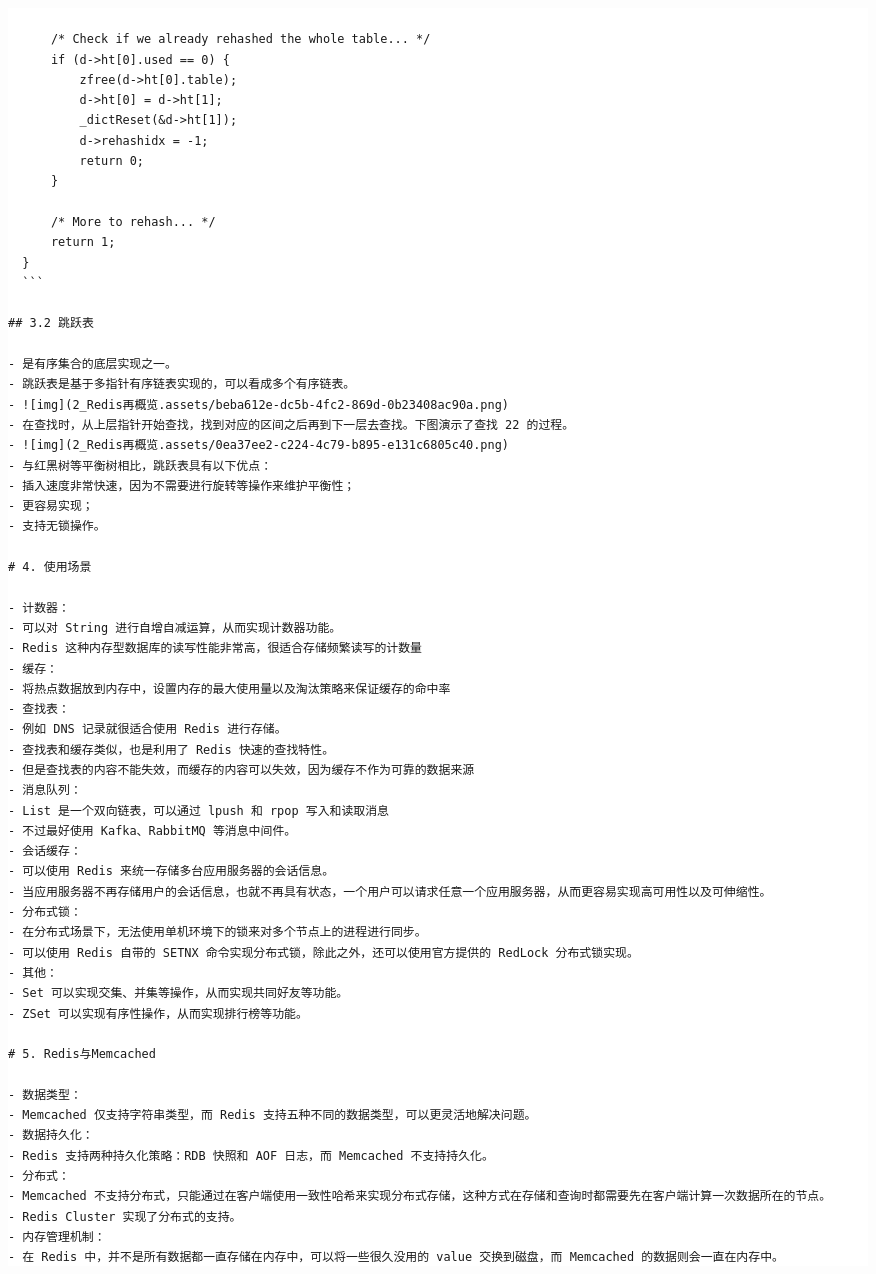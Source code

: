  ```
    
        /* Check if we already rehashed the whole table... */
        if (d->ht[0].used == 0) {
            zfree(d->ht[0].table);
            d->ht[0] = d->ht[1];
            _dictReset(&d->ht[1]);
            d->rehashidx = -1;
            return 0;
        }
    
        /* More to rehash... */
        return 1;
    }
    ```

## 3.2 跳跃表

- 是有序集合的底层实现之一。
- 跳跃表是基于多指针有序链表实现的，可以看成多个有序链表。
- ![img](2_Redis再概览.assets/beba612e-dc5b-4fc2-869d-0b23408ac90a.png)
- 在查找时，从上层指针开始查找，找到对应的区间之后再到下一层去查找。下图演示了查找 22 的过程。
  - ![img](2_Redis再概览.assets/0ea37ee2-c224-4c79-b895-e131c6805c40.png)
- 与红黑树等平衡树相比，跳跃表具有以下优点：
  - 插入速度非常快速，因为不需要进行旋转等操作来维护平衡性；
  - 更容易实现；
  - 支持无锁操作。

# 4. 使用场景

- 计数器：
  - 可以对 String 进行自增自减运算，从而实现计数器功能。
  - Redis 这种内存型数据库的读写性能非常高，很适合存储频繁读写的计数量
- 缓存：
  - 将热点数据放到内存中，设置内存的最大使用量以及淘汰策略来保证缓存的命中率
- 查找表：
  - 例如 DNS 记录就很适合使用 Redis 进行存储。
  - 查找表和缓存类似，也是利用了 Redis 快速的查找特性。
  - 但是查找表的内容不能失效，而缓存的内容可以失效，因为缓存不作为可靠的数据来源
- 消息队列：
  - List 是一个双向链表，可以通过 lpush 和 rpop 写入和读取消息
  - 不过最好使用 Kafka、RabbitMQ 等消息中间件。
- 会话缓存：
  - 可以使用 Redis 来统一存储多台应用服务器的会话信息。
  - 当应用服务器不再存储用户的会话信息，也就不再具有状态，一个用户可以请求任意一个应用服务器，从而更容易实现高可用性以及可伸缩性。
- 分布式锁：
  - 在分布式场景下，无法使用单机环境下的锁来对多个节点上的进程进行同步。
  - 可以使用 Redis 自带的 SETNX 命令实现分布式锁，除此之外，还可以使用官方提供的 RedLock 分布式锁实现。
- 其他：
  - Set 可以实现交集、并集等操作，从而实现共同好友等功能。
  - ZSet 可以实现有序性操作，从而实现排行榜等功能。

# 5. Redis与Memcached

- 数据类型：
  - Memcached 仅支持字符串类型，而 Redis 支持五种不同的数据类型，可以更灵活地解决问题。
- 数据持久化：
  - Redis 支持两种持久化策略：RDB 快照和 AOF 日志，而 Memcached 不支持持久化。
- 分布式：
  - Memcached 不支持分布式，只能通过在客户端使用一致性哈希来实现分布式存储，这种方式在存储和查询时都需要先在客户端计算一次数据所在的节点。
  - Redis Cluster 实现了分布式的支持。
- 内存管理机制：
  - 在 Redis 中，并不是所有数据都一直存储在内存中，可以将一些很久没用的 value 交换到磁盘，而 Memcached 的数据则会一直在内存中。
  ```